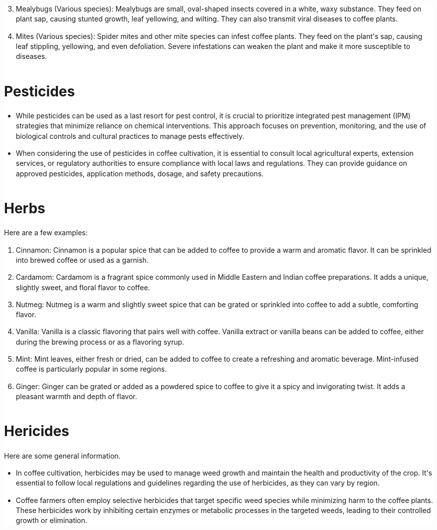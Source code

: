3. Mealybugs (Various species): Mealybugs are small, oval-shaped insects covered in a white, waxy substance. They feed on plant sap, causing stunted growth, leaf yellowing, and wilting. They can also transmit viral diseases to coffee plants.

3. Mites (Various species): Spider mites and other mite species can infest coffee plants. They feed on the plant's sap, causing leaf stippling, yellowing, and even defoliation. Severe infestations can weaken the plant and make it more susceptible to diseases.

# Pesticides
- While pesticides can be used as a last resort for pest control, it is crucial to prioritize integrated pest management (IPM) strategies that minimize reliance on chemical interventions. This approach focuses on prevention, monitoring, and the use of biological controls and cultural practices to manage pests effectively.

- When considering the use of pesticides in coffee cultivation, it is essential to consult local agricultural experts, extension services, or regulatory authorities to ensure compliance with local laws and regulations. They can provide guidance on approved pesticides, application methods, dosage, and safety precautions.
# Herbs

Here are a few examples:


1. Cinnamon: Cinnamon is a popular spice that can be added to coffee to provide a warm and aromatic flavor. It can be sprinkled into brewed coffee or used as a garnish.

2. Cardamom: Cardamom is a fragrant spice commonly used in Middle Eastern and Indian coffee preparations. It adds a unique, slightly sweet, and floral flavor to coffee.

3. Nutmeg: Nutmeg is a warm and slightly sweet spice that can be grated or sprinkled into coffee to add a subtle, comforting flavor.

4. Vanilla: Vanilla is a classic flavoring that pairs well with coffee. Vanilla extract or vanilla beans can be added to coffee, either during the brewing process or as a flavoring syrup.

5. Mint: Mint leaves, either fresh or dried, can be added to coffee to create a refreshing and aromatic beverage. Mint-infused coffee is particularly popular in some regions.

5. Ginger: Ginger can be grated or added as a powdered spice to coffee to give it a spicy and invigorating twist. It adds a pleasant warmth and depth of flavor.


# Hericides
Here are  some general information.

- In coffee cultivation, herbicides may be used to manage weed growth and maintain the health and productivity of the crop. It's essential to follow local regulations and guidelines regarding the use of herbicides, as they can vary by region.

- Coffee farmers often employ selective herbicides that target specific weed species while minimizing harm to the coffee plants. These herbicides work by inhibiting certain enzymes or metabolic processes in the targeted weeds, leading to their controlled growth or elimination.
